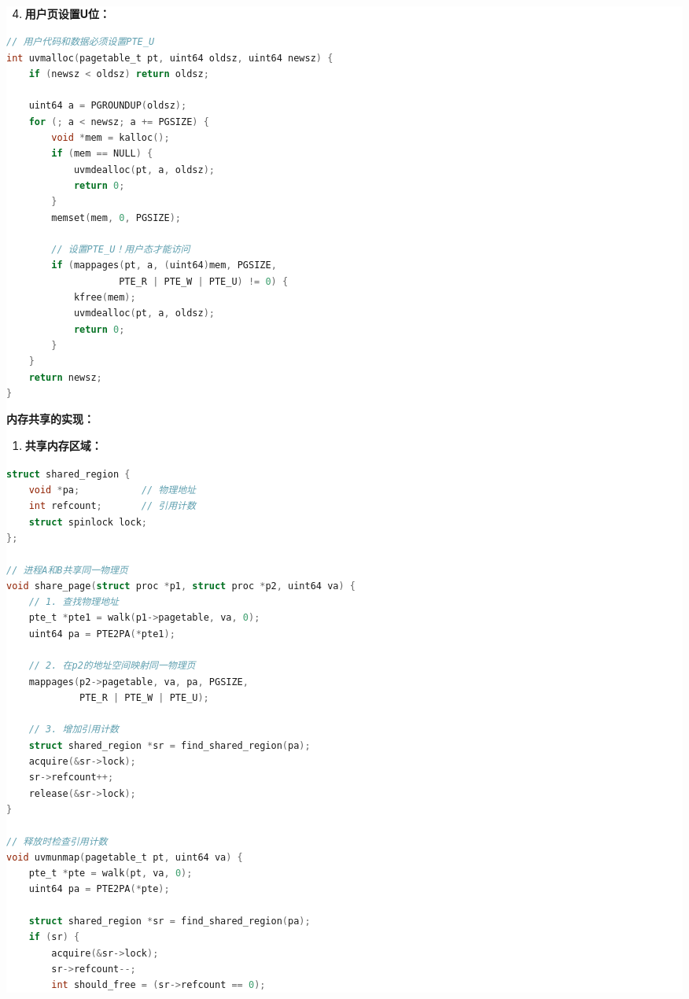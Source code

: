4. **用户页设置U位：**

```c
// 用户代码和数据必须设置PTE_U
int uvmalloc(pagetable_t pt, uint64 oldsz, uint64 newsz) {
    if (newsz < oldsz) return oldsz;
    
    uint64 a = PGROUNDUP(oldsz);
    for (; a < newsz; a += PGSIZE) {
        void *mem = kalloc();
        if (mem == NULL) {
            uvmdealloc(pt, a, oldsz);
            return 0;
        }
        memset(mem, 0, PGSIZE);
        
        // 设置PTE_U！用户态才能访问
        if (mappages(pt, a, (uint64)mem, PGSIZE, 
                    PTE_R | PTE_W | PTE_U) != 0) {
            kfree(mem);
            uvmdealloc(pt, a, oldsz);
            return 0;
        }
    }
    return newsz;
}
```

**内存共享的实现：**

1. **共享内存区域：**

```c
struct shared_region {
    void *pa;           // 物理地址
    int refcount;       // 引用计数
    struct spinlock lock;
};

// 进程A和B共享同一物理页
void share_page(struct proc *p1, struct proc *p2, uint64 va) {
    // 1. 查找物理地址
    pte_t *pte1 = walk(p1->pagetable, va, 0);
    uint64 pa = PTE2PA(*pte1);
    
    // 2. 在p2的地址空间映射同一物理页
    mappages(p2->pagetable, va, pa, PGSIZE, 
             PTE_R | PTE_W | PTE_U);
    
    // 3. 增加引用计数
    struct shared_region *sr = find_shared_region(pa);
    acquire(&sr->lock);
    sr->refcount++;
    release(&sr->lock);
}

// 释放时检查引用计数
void uvmunmap(pagetable_t pt, uint64 va) {
    pte_t *pte = walk(pt, va, 0);
    uint64 pa = PTE2PA(*pte);
    
    struct shared_region *sr = find_shared_region(pa);
    if (sr) {
        acquire(&sr->lock);
        sr->refcount--;
        int should_free = (sr->refcount == 0);
```
